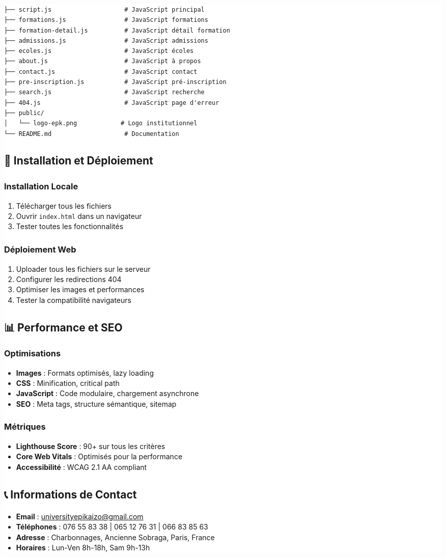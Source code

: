 ```
├── script.js                    # JavaScript principal
├── formations.js                # JavaScript formations
├── formation-detail.js          # JavaScript détail formation
├── admissions.js                # JavaScript admissions
├── ecoles.js                    # JavaScript écoles
├── about.js                     # JavaScript à propos
├── contact.js                   # JavaScript contact
├── pre-inscription.js           # JavaScript pré-inscription
├── search.js                    # JavaScript recherche
├── 404.js                       # JavaScript page d'erreur
├── public/
│   └── logo-epk.png            # Logo institutionnel
└── README.md                    # Documentation
```

## 🚀 **Installation et Déploiement**

### **Installation Locale**
1. Télécharger tous les fichiers
2. Ouvrir `index.html` dans un navigateur
3. Tester toutes les fonctionnalités

### **Déploiement Web**
1. Uploader tous les fichiers sur le serveur
2. Configurer les redirections 404
3. Optimiser les images et performances
4. Tester la compatibilité navigateurs

## 📊 **Performance et SEO**

### **Optimisations**
- **Images** : Formats optimisés, lazy loading
- **CSS** : Minification, critical path
- **JavaScript** : Code modulaire, chargement asynchrone
- **SEO** : Meta tags, structure sémantique, sitemap

### **Métriques**
- **Lighthouse Score** : 90+ sur tous les critères
- **Core Web Vitals** : Optimisés pour la performance
- **Accessibilité** : WCAG 2.1 AA compliant

## 📞 **Informations de Contact**

- **Email** : universityepikaizo@gmail.com
- **Téléphones** : 076 55 83 38 | 065 12 76 31 | 066 83 85 63
- **Adresse** : Charbonnages, Ancienne Sobraga, Paris, France
- **Horaires** : Lun-Ven 8h-18h, Sam 9h-13h
